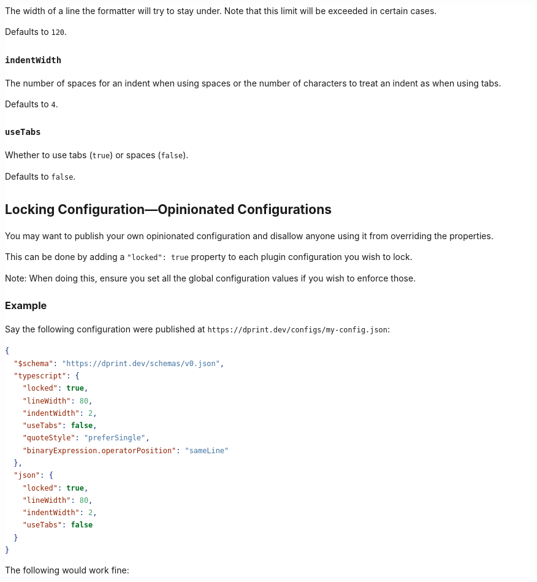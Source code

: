 The width of a line the formatter will try to stay under. Note that this limit will be exceeded in certain cases.

Defaults to `120`.

### `indentWidth`

The number of spaces for an indent when using spaces or the number of characters to treat an indent as when using tabs.

Defaults to `4`.

### `useTabs`

Whether to use tabs (`true`) or spaces (`false`).

Defaults to `false`.

## Locking Configuration—Opinionated Configurations

You may want to publish your own opinionated configuration and disallow anyone using it from overriding the properties.

This can be done by adding a `"locked": true` property to each plugin configuration you wish to lock.

Note: When doing this, ensure you set all the global configuration values if you wish to enforce those.

### Example

Say the following configuration were published at `https://dprint.dev/configs/my-config.json`:

```json
{
  "$schema": "https://dprint.dev/schemas/v0.json",
  "typescript": {
    "locked": true,
    "lineWidth": 80,
    "indentWidth": 2,
    "useTabs": false,
    "quoteStyle": "preferSingle",
    "binaryExpression.operatorPosition": "sameLine"
  },
  "json": {
    "locked": true,
    "lineWidth": 80,
    "indentWidth": 2,
    "useTabs": false
  }
}
```

The following would work fine:
